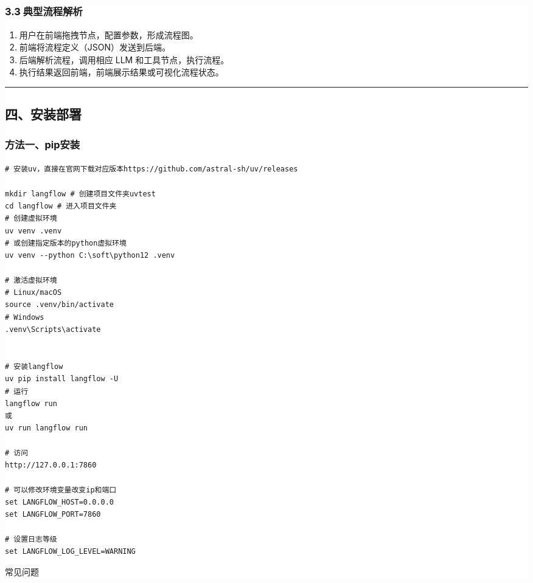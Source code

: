 ### 3.3 典型流程解析

1. 用户在前端拖拽节点，配置参数，形成流程图。
2. 前端将流程定义（JSON）发送到后端。
3. 后端解析流程，调用相应 LLM 和工具节点，执行流程。
4. 执行结果返回前端，前端展示结果或可视化流程状态。



------



## 四、安装部署

### 方法一、pip安装

```
# 安装uv，直接在官网下载对应版本https://github.com/astral-sh/uv/releases

mkdir langflow # 创建项目文件夹uvtest
cd langflow # 进入项目文件夹
# 创建虚拟环境
uv venv .venv
# 或创建指定版本的python虚拟环境
uv venv --python C:\soft\python12 .venv

# 激活虚拟环境
# Linux/macOS
source .venv/bin/activate
# Windows
.venv\Scripts\activate


# 安装langflow
uv pip install langflow -U
# 运行
langflow run
或
uv run langflow run

# 访问
http://127.0.0.1:7860

# 可以修改环境变量改变ip和端口
set LANGFLOW_HOST=0.0.0.0
set LANGFLOW_PORT=7860

# 设置日志等级
set LANGFLOW_LOG_LEVEL=WARNING
```

常见问题
